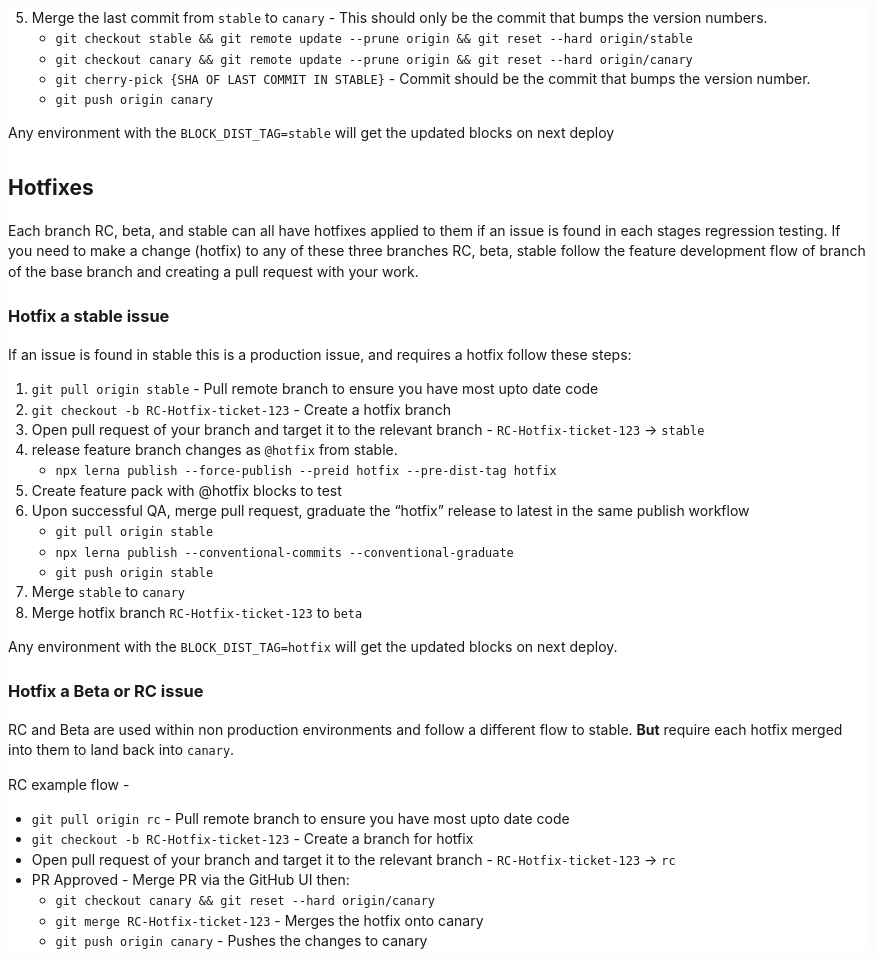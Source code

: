 5. Merge the last commit from `stable` to `canary` - This should only be the commit that bumps the version numbers.
    * `git checkout stable && git remote update --prune origin && git reset --hard origin/stable`
    * `git checkout canary && git remote update --prune origin && git reset --hard origin/canary`
    * `git cherry-pick {SHA OF LAST COMMIT IN STABLE}` - Commit should be the commit that bumps the version number.
    * `git push origin canary`

Any environment with the `BLOCK_DIST_TAG=stable` will get the updated blocks on next deploy

## Hotfixes

Each branch RC, beta, and stable can all have hotfixes applied to them if an issue is found in each stages regression testing.
If you need to make a change (hotfix) to any of these three branches RC, beta, stable follow the feature development flow of branch of the base branch and creating a pull request with your work.

### Hotfix a stable issue

If an issue is found in stable this is a production issue, and requires a hotfix follow these steps:

1. `git pull origin stable` - Pull remote branch to ensure you have most upto date code
2. `git checkout -b RC-Hotfix-ticket-123` - Create a hotfix branch
3. Open pull request of your branch and target it to the relevant branch - `RC-Hotfix-ticket-123` -> `stable`
4. release feature branch changes as `@hotfix` from stable.
    * `npx lerna publish --force-publish --preid hotfix --pre-dist-tag hotfix`
5. Create feature pack with @hotfix blocks to test
6. Upon successful QA, merge pull request, graduate the “hotfix” release to latest in the same publish workflow
    * `git pull origin stable`
    * `npx lerna publish --conventional-commits --conventional-graduate`
    * `git push origin stable`
7. Merge `stable` to `canary`
8. Merge hotfix branch `RC-Hotfix-ticket-123` to `beta`

Any environment with the `BLOCK_DIST_TAG=hotfix` will get the updated blocks on next deploy.

### Hotfix a Beta or RC issue

RC and Beta are used within non production environments and follow a different flow to stable. **But** require each hotfix merged into them to land back into `canary`.

RC example flow -
* `git pull origin rc` - Pull remote branch to ensure you have most upto date code
* `git checkout -b RC-Hotfix-ticket-123` - Create a branch for hotfix
* Open pull request of your branch and target it to the relevant branch - `RC-Hotfix-ticket-123` -> `rc`
* PR Approved - Merge PR via the GitHub UI then:
  * `git checkout canary && git reset --hard origin/canary`
  * `git merge RC-Hotfix-ticket-123` - Merges the hotfix onto canary
  * `git push origin canary` - Pushes the changes to canary
